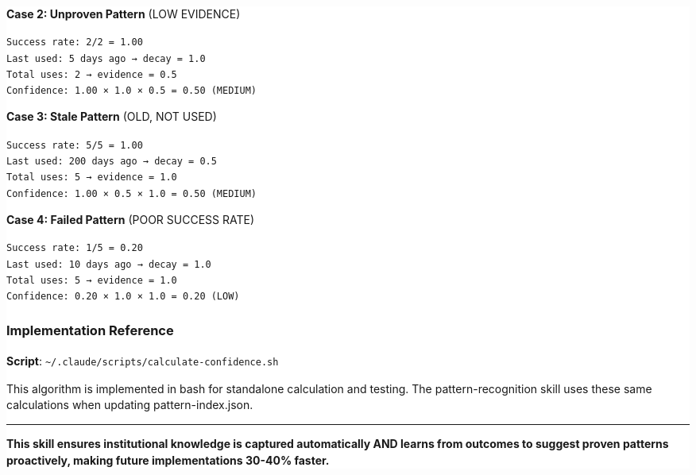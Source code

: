 **Case 2: Unproven Pattern** (LOW EVIDENCE)
```
Success rate: 2/2 = 1.00
Last used: 5 days ago → decay = 1.0
Total uses: 2 → evidence = 0.5
Confidence: 1.00 × 1.0 × 0.5 = 0.50 (MEDIUM)
```

**Case 3: Stale Pattern** (OLD, NOT USED)
```
Success rate: 5/5 = 1.00
Last used: 200 days ago → decay = 0.5
Total uses: 5 → evidence = 1.0
Confidence: 1.00 × 0.5 × 1.0 = 0.50 (MEDIUM)
```

**Case 4: Failed Pattern** (POOR SUCCESS RATE)
```
Success rate: 1/5 = 0.20
Last used: 10 days ago → decay = 1.0
Total uses: 5 → evidence = 1.0
Confidence: 0.20 × 1.0 × 1.0 = 0.20 (LOW)
```

### Implementation Reference

**Script**: `~/.claude/scripts/calculate-confidence.sh`

This algorithm is implemented in bash for standalone calculation and testing. The pattern-recognition skill uses these same calculations when updating pattern-index.json.

---

**This skill ensures institutional knowledge is captured automatically AND learns from outcomes to suggest proven patterns proactively, making future implementations 30-40% faster.**

